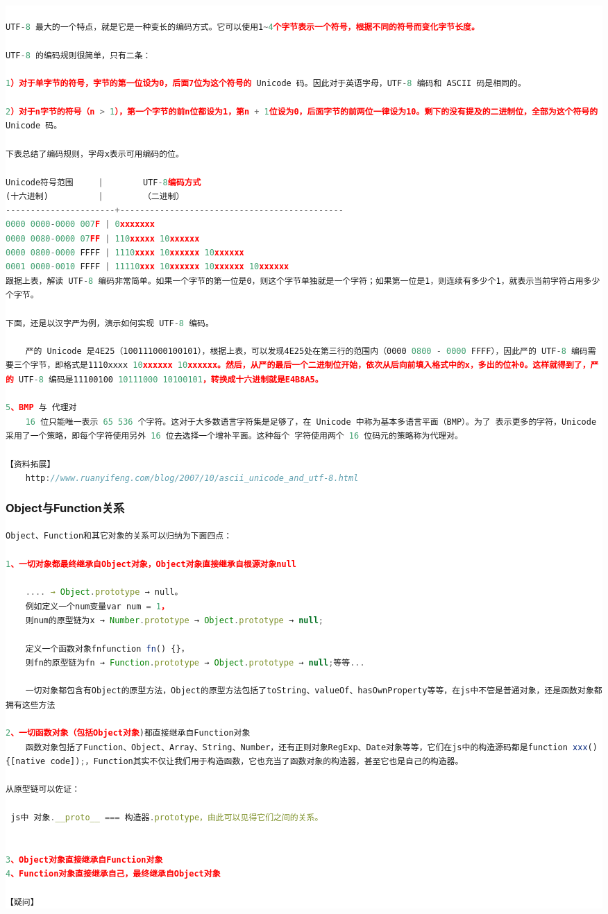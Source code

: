 ```js

UTF-8 最大的一个特点，就是它是一种变长的编码方式。它可以使用1~4个字节表示一个符号，根据不同的符号而变化字节长度。

UTF-8 的编码规则很简单，只有二条：

1）对于单字节的符号，字节的第一位设为0，后面7位为这个符号的 Unicode 码。因此对于英语字母，UTF-8 编码和 ASCII 码是相同的。

2）对于n字节的符号（n > 1），第一个字节的前n位都设为1，第n + 1位设为0，后面字节的前两位一律设为10。剩下的没有提及的二进制位，全部为这个符号的 Unicode 码。

下表总结了编码规则，字母x表示可用编码的位。

Unicode符号范围     |        UTF-8编码方式
(十六进制)          |        （二进制）
----------------------+---------------------------------------------
0000 0000-0000 007F | 0xxxxxxx
0000 0080-0000 07FF | 110xxxxx 10xxxxxx
0000 0800-0000 FFFF | 1110xxxx 10xxxxxx 10xxxxxx
0001 0000-0010 FFFF | 11110xxx 10xxxxxx 10xxxxxx 10xxxxxx
跟据上表，解读 UTF-8 编码非常简单。如果一个字节的第一位是0，则这个字节单独就是一个字符；如果第一位是1，则连续有多少个1，就表示当前字符占用多少个字节。

下面，还是以汉字严为例，演示如何实现 UTF-8 编码。

	严的 Unicode 是4E25（100111000100101），根据上表，可以发现4E25处在第三行的范围内（0000 0800 - 0000 FFFF），因此严的 UTF-8 编码需要三个字节，即格式是1110xxxx 10xxxxxx 10xxxxxx。然后，从严的最后一个二进制位开始，依次从后向前填入格式中的x，多出的位补0。这样就得到了，严的 UTF-8 编码是11100100 10111000 10100101，转换成十六进制就是E4B8A5。
    
5、BMP 与 代理对
	16 位只能唯一表示 65 536 个字符。这对于大多数语言字符集是足够了，在 Unicode 中称为基本多语言平面（BMP）。为了 表示更多的字符，Unicode 采用了一个策略，即每个字符使用另外 16 位去选择一个增补平面。这种每个 字符使用两个 16 位码元的策略称为代理对。
    
【资料拓展】
	http://www.ruanyifeng.com/blog/2007/10/ascii_unicode_and_utf-8.html
```

### Object与Function关系

```js
Object、Function和其它对象的关系可以归纳为下面四点：

1、一切对象都最终继承自Object对象，Object对象直接继承自根源对象null

	.... → Object.prototype → null。
    例如定义一个num变量var num = 1，
    则num的原型链为x → Number.prototype → Object.prototype → null; 

	定义一个函数对象fnfunction fn() {}，
    则fn的原型链为fn → Function.prototype → Object.prototype → null;等等...
    
    一切对象都包含有Object的原型方法，Object的原型方法包括了toString、valueOf、hasOwnProperty等等，在js中不管是普通对象，还是函数对象都拥有这些方法

2、一切函数对象（包括Object对象)都直接继承自Function对象
	函数对象包括了Function、Object、Array、String、Number，还有正则对象RegExp、Date对象等等，它们在js中的构造源码都是function xxx() {[native code]);，Function其实不仅让我们用于构造函数，它也充当了函数对象的构造器，甚至它也是自己的构造器。

从原型链可以佐证：

 js中 对象.__proto__ === 构造器.prototype，由此可以见得它们之间的关系。
                                                                                               
 
3、Object对象直接继承自Function对象
4、Function对象直接继承自己，最终继承自Object对象

【疑问】
```

[过程演示]: http://latentflip.com/loupe/?code=CgokLm9uKCdidXR0b24nLCAnY2xpY2snLCBmdW5jdGlvbiBvbkNsaWNrKCkgewogICAgc2V0VGltZW91dChmdW5jdGlvbiB0aW1lcigpIHsKICAgICAgICBjb25zb2xlLmxvZygnWW91IGNsaWNrZWQgdGhlIGJ1dHRvbiEnKTsgICAgCiAgICB9LCAyMDAwKTsKfSk7Cgpjb25zb2xlLmxvZygiSGkhIik7CgpzZXRUaW1lb3V0KGZ1bmN0aW9uIHRpbWVvdXQoKSB7CiAgICBjb25zb2xlLmxvZygiQ2xpY2sgdGhlIGJ1dHRvbiEiKTsKfSwgNTAwMCk7Cgpjb25zb2xlLmxvZygiV2VsY29tZSB0byBsb3VwZS4iKTs%3D!!!PGJ1dHRvbj5DbGljayBtZSE8L2J1dHRvbj4%3D